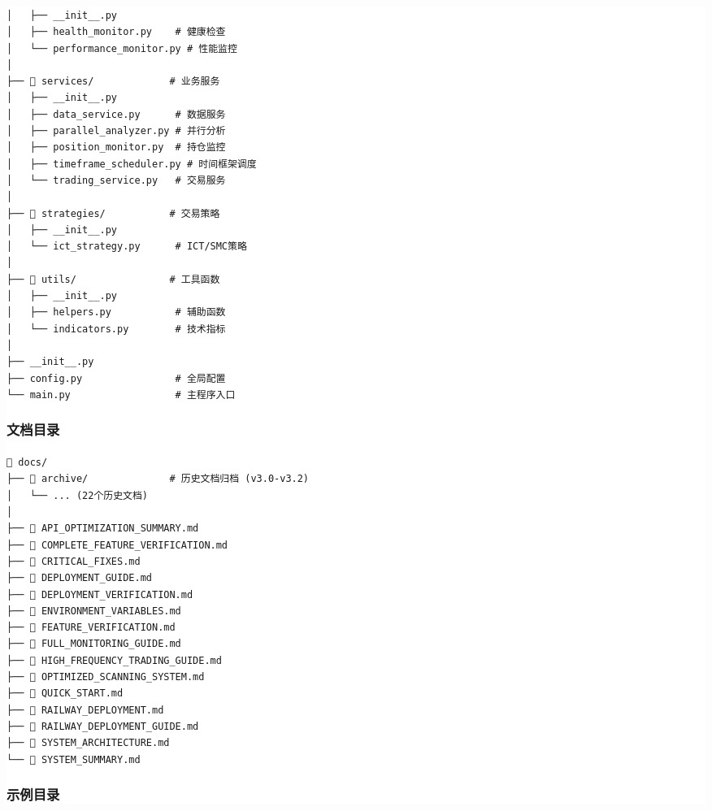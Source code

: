 ```
│   ├── __init__.py
│   ├── health_monitor.py    # 健康检查
│   └── performance_monitor.py # 性能监控
│
├── 📁 services/             # 业务服务
│   ├── __init__.py
│   ├── data_service.py      # 数据服务
│   ├── parallel_analyzer.py # 并行分析
│   ├── position_monitor.py  # 持仓监控
│   ├── timeframe_scheduler.py # 时间框架调度
│   └── trading_service.py   # 交易服务
│
├── 📁 strategies/           # 交易策略
│   ├── __init__.py
│   └── ict_strategy.py      # ICT/SMC策略
│
├── 📁 utils/                # 工具函数
│   ├── __init__.py
│   ├── helpers.py           # 辅助函数
│   └── indicators.py        # 技术指标
│
├── __init__.py
├── config.py                # 全局配置
└── main.py                  # 主程序入口
```

### 文档目录

```
📁 docs/
├── 📁 archive/              # 历史文档归档 (v3.0-v3.2)
│   └── ... (22个历史文档)
│
├── 📄 API_OPTIMIZATION_SUMMARY.md
├── 📄 COMPLETE_FEATURE_VERIFICATION.md
├── 📄 CRITICAL_FIXES.md
├── 📄 DEPLOYMENT_GUIDE.md
├── 📄 DEPLOYMENT_VERIFICATION.md
├── 📄 ENVIRONMENT_VARIABLES.md
├── 📄 FEATURE_VERIFICATION.md
├── 📄 FULL_MONITORING_GUIDE.md
├── 📄 HIGH_FREQUENCY_TRADING_GUIDE.md
├── 📄 OPTIMIZED_SCANNING_SYSTEM.md
├── 📄 QUICK_START.md
├── 📄 RAILWAY_DEPLOYMENT.md
├── 📄 RAILWAY_DEPLOYMENT_GUIDE.md
├── 📄 SYSTEM_ARCHITECTURE.md
└── 📄 SYSTEM_SUMMARY.md
```

### 示例目录
